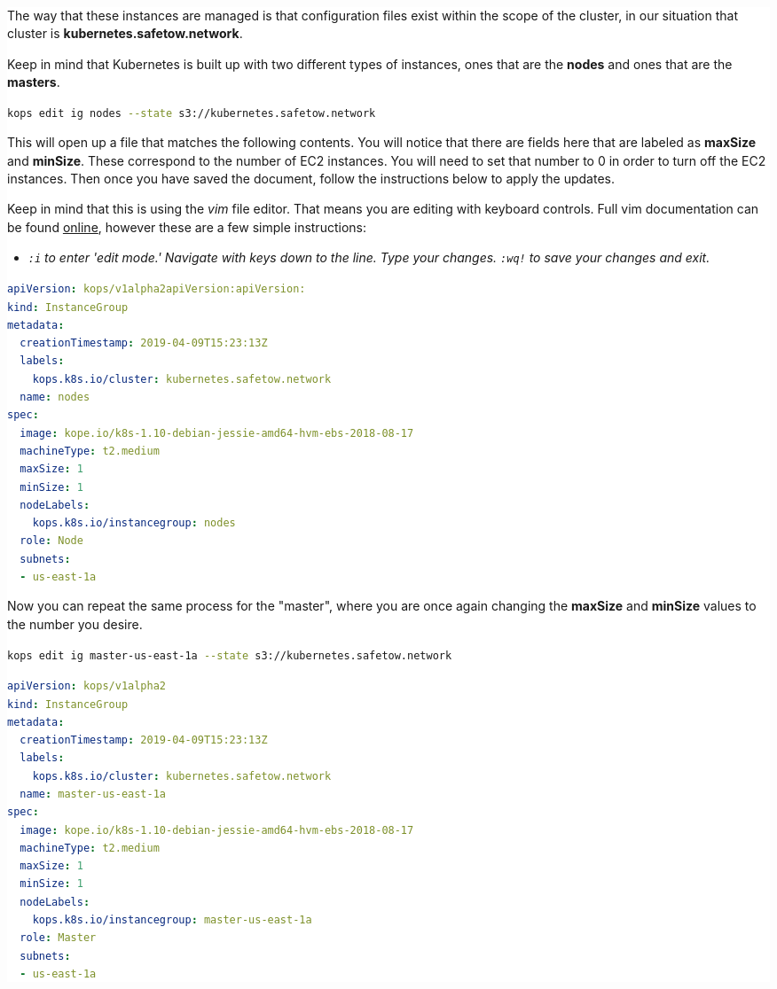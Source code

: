 The way that these instances are managed is that configuration files exist within the scope of the cluster, in our situation that cluster is __kubernetes.safetow.network__.

Keep in mind that Kubernetes is built up with two different types of instances, ones that are the __nodes__ and ones that are the __masters__. 

```sh
kops edit ig nodes --state s3://kubernetes.safetow.network
```

This will open up a file that matches the following contents. You will notice that there are fields here that are labeled as __maxSize__ and __minSize__. These correspond to the number of EC2 instances. You will need to set that number to 0 in order to turn off the EC2 instances. Then once you have saved the document, follow the instructions below to apply the updates.

Keep in mind that this is using the _vim_ file editor. That means you are editing with keyboard controls. Full vim documentation can be found [online](https://www.vim.org/docs.php), however these are a few simple instructions:

- _`:i` to enter 'edit mode.' Navigate with keys down to the line. Type your changes. `:wq!` to save your changes and exit._

```yml
apiVersion: kops/v1alpha2apiVersion:apiVersion:
kind: InstanceGroup
metadata:
  creationTimestamp: 2019-04-09T15:23:13Z
  labels:
    kops.k8s.io/cluster: kubernetes.safetow.network
  name: nodes
spec:
  image: kope.io/k8s-1.10-debian-jessie-amd64-hvm-ebs-2018-08-17
  machineType: t2.medium
  maxSize: 1
  minSize: 1
  nodeLabels:
    kops.k8s.io/instancegroup: nodes
  role: Node
  subnets:
  - us-east-1a
```

Now you can repeat the same process for the "master", where you are once again changing the __maxSize__ and __minSize__ values to the number you desire.

```sh
kops edit ig master-us-east-1a --state s3://kubernetes.safetow.network
```

```yml
apiVersion: kops/v1alpha2
kind: InstanceGroup
metadata:
  creationTimestamp: 2019-04-09T15:23:13Z
  labels:
    kops.k8s.io/cluster: kubernetes.safetow.network
  name: master-us-east-1a
spec:
  image: kope.io/k8s-1.10-debian-jessie-amd64-hvm-ebs-2018-08-17
  machineType: t2.medium
  maxSize: 1
  minSize: 1
  nodeLabels:
    kops.k8s.io/instancegroup: master-us-east-1a
  role: Master
  subnets:
  - us-east-1a
```
